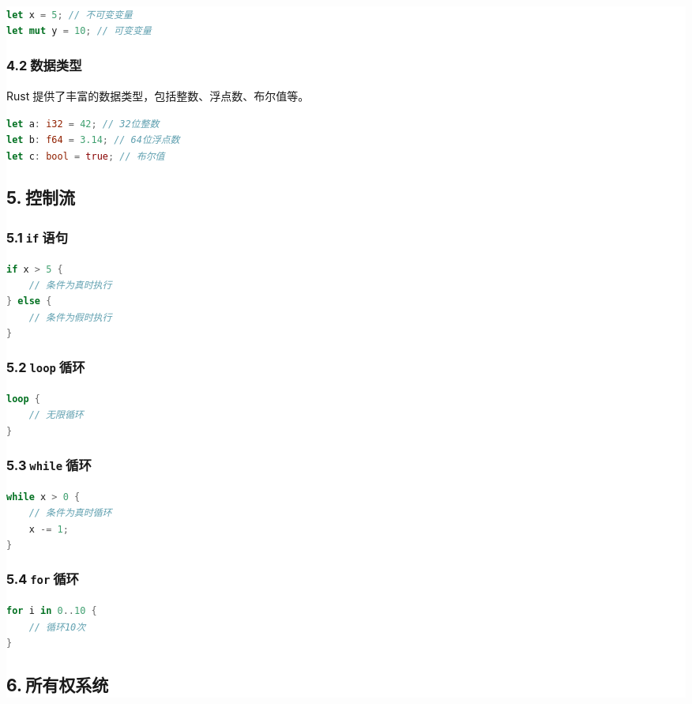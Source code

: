 ```rust
let x = 5; // 不可变变量
let mut y = 10; // 可变变量
```

### 4.2 数据类型

Rust 提供了丰富的数据类型，包括整数、浮点数、布尔值等。

```rust
let a: i32 = 42; // 32位整数
let b: f64 = 3.14; // 64位浮点数
let c: bool = true; // 布尔值
```

## 5. 控制流

### 5.1 `if` 语句

```rust
if x > 5 {
    // 条件为真时执行
} else {
    // 条件为假时执行
}
```

### 5.2 `loop` 循环

```rust
loop {
    // 无限循环
}
```

### 5.3 `while` 循环

```rust
while x > 0 {
    // 条件为真时循环
    x -= 1;
}
```

### 5.4 `for` 循环

```rust
for i in 0..10 {
    // 循环10次
}
```

## 6. 所有权系统
